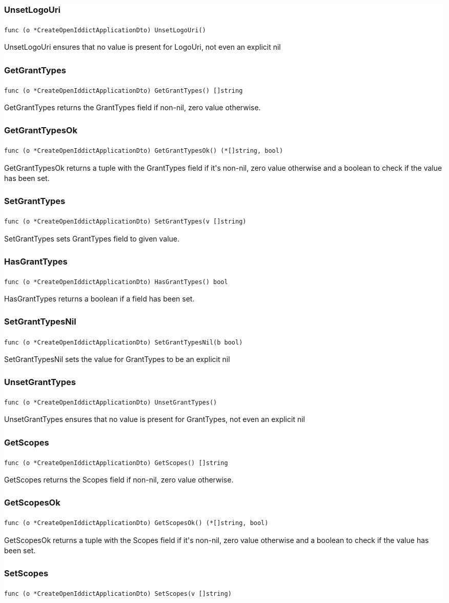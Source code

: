 ### UnsetLogoUri
`func (o *CreateOpenIddictApplicationDto) UnsetLogoUri()`

UnsetLogoUri ensures that no value is present for LogoUri, not even an explicit nil
### GetGrantTypes

`func (o *CreateOpenIddictApplicationDto) GetGrantTypes() []string`

GetGrantTypes returns the GrantTypes field if non-nil, zero value otherwise.

### GetGrantTypesOk

`func (o *CreateOpenIddictApplicationDto) GetGrantTypesOk() (*[]string, bool)`

GetGrantTypesOk returns a tuple with the GrantTypes field if it's non-nil, zero value otherwise
and a boolean to check if the value has been set.

### SetGrantTypes

`func (o *CreateOpenIddictApplicationDto) SetGrantTypes(v []string)`

SetGrantTypes sets GrantTypes field to given value.

### HasGrantTypes

`func (o *CreateOpenIddictApplicationDto) HasGrantTypes() bool`

HasGrantTypes returns a boolean if a field has been set.

### SetGrantTypesNil

`func (o *CreateOpenIddictApplicationDto) SetGrantTypesNil(b bool)`

 SetGrantTypesNil sets the value for GrantTypes to be an explicit nil

### UnsetGrantTypes
`func (o *CreateOpenIddictApplicationDto) UnsetGrantTypes()`

UnsetGrantTypes ensures that no value is present for GrantTypes, not even an explicit nil
### GetScopes

`func (o *CreateOpenIddictApplicationDto) GetScopes() []string`

GetScopes returns the Scopes field if non-nil, zero value otherwise.

### GetScopesOk

`func (o *CreateOpenIddictApplicationDto) GetScopesOk() (*[]string, bool)`

GetScopesOk returns a tuple with the Scopes field if it's non-nil, zero value otherwise
and a boolean to check if the value has been set.

### SetScopes

`func (o *CreateOpenIddictApplicationDto) SetScopes(v []string)`
